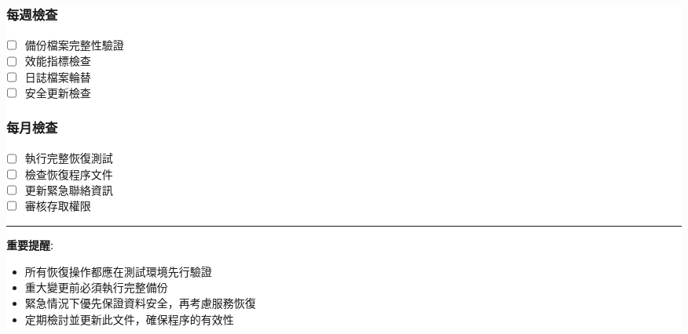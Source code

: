 ### 每週檢查  
- [ ] 備份檔案完整性驗證
- [ ] 效能指標檢查
- [ ] 日誌檔案輪替
- [ ] 安全更新檢查

### 每月檢查
- [ ] 執行完整恢復測試
- [ ] 檢查恢復程序文件
- [ ] 更新緊急聯絡資訊
- [ ] 審核存取權限

---

**重要提醒**: 
- 所有恢復操作都應在測試環境先行驗證
- 重大變更前必須執行完整備份
- 緊急情況下優先保證資料安全，再考慮服務恢復
- 定期檢討並更新此文件，確保程序的有效性 
